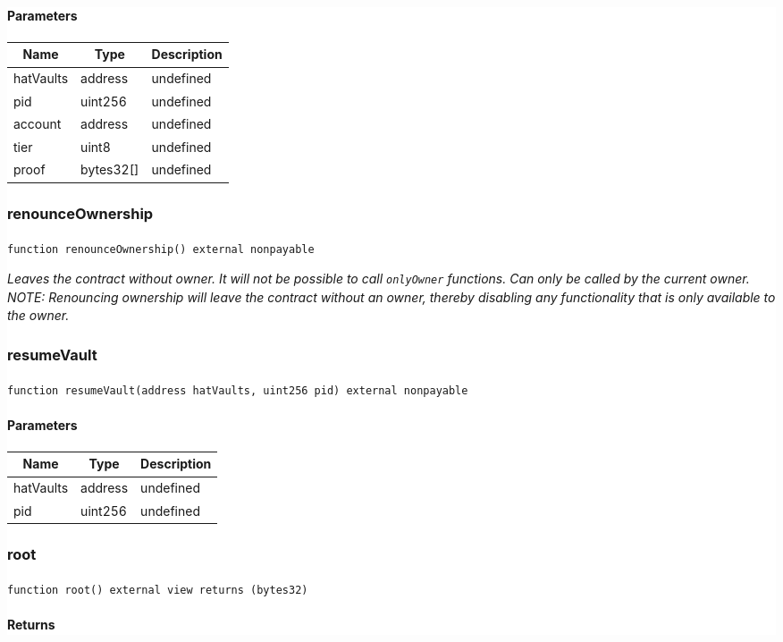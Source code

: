 



#### Parameters

| Name | Type | Description |
|---|---|---|
| hatVaults | address | undefined |
| pid | uint256 | undefined |
| account | address | undefined |
| tier | uint8 | undefined |
| proof | bytes32[] | undefined |

### renounceOwnership

```solidity
function renounceOwnership() external nonpayable
```



*Leaves the contract without owner. It will not be possible to call `onlyOwner` functions. Can only be called by the current owner. NOTE: Renouncing ownership will leave the contract without an owner, thereby disabling any functionality that is only available to the owner.*


### resumeVault

```solidity
function resumeVault(address hatVaults, uint256 pid) external nonpayable
```





#### Parameters

| Name | Type | Description |
|---|---|---|
| hatVaults | address | undefined |
| pid | uint256 | undefined |

### root

```solidity
function root() external view returns (bytes32)
```






#### Returns
